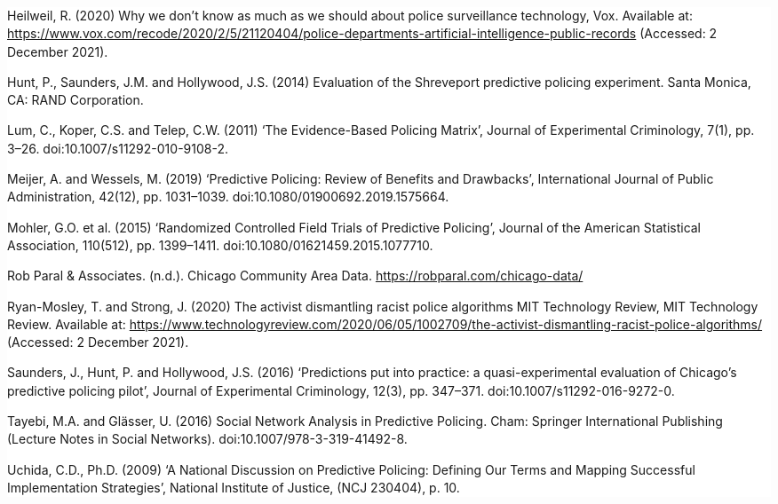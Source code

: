 Heilweil, R. (2020) Why we don’t know as much as we should about police surveillance technology, Vox. Available at: https://www.vox.com/recode/2020/2/5/21120404/police-departments-artificial-intelligence-public-records (Accessed: 2 December 2021).

Hunt, P., Saunders, J.M. and Hollywood, J.S. (2014) Evaluation of the Shreveport predictive policing experiment. Santa Monica, CA: RAND Corporation.

Lum, C., Koper, C.S. and Telep, C.W. (2011) ‘The Evidence-Based Policing Matrix’, Journal of Experimental Criminology, 7(1), pp. 3–26. doi:10.1007/s11292-010-9108-2.

Meijer, A. and Wessels, M. (2019) ‘Predictive Policing: Review of Benefits and Drawbacks’, International Journal of Public Administration, 42(12), pp. 1031–1039. doi:10.1080/01900692.2019.1575664.

Mohler, G.O. et al. (2015) ‘Randomized Controlled Field Trials of Predictive Policing’, Journal of the American Statistical Association, 110(512), pp. 1399–1411. doi:10.1080/01621459.2015.1077710.

Rob Paral & Associates. (n.d.). Chicago Community Area Data. https://robparal.com/chicago-data/ 

Ryan-Mosley, T. and Strong, J. (2020) The activist dismantling racist police algorithms  MIT Technology Review, MIT Technology Review. Available at: https://www.technologyreview.com/2020/06/05/1002709/the-activist-dismantling-racist-police-algorithms/ (Accessed: 2 December 2021).

Saunders, J., Hunt, P. and Hollywood, J.S. (2016) ‘Predictions put into practice: a quasi-experimental evaluation of Chicago’s predictive policing pilot’, Journal of Experimental Criminology, 12(3), pp. 347–371. doi:10.1007/s11292-016-9272-0.

Tayebi, M.A. and Glässer, U. (2016) Social Network Analysis in Predictive Policing. Cham: Springer International Publishing (Lecture Notes in Social Networks). doi:10.1007/978-3-319-41492-8.

Uchida, C.D., Ph.D. (2009) ‘A National Discussion on Predictive Policing: Defining Our Terms and Mapping Successful Implementation Strategies’, National Institute of Justice, (NCJ 230404), p. 10.
